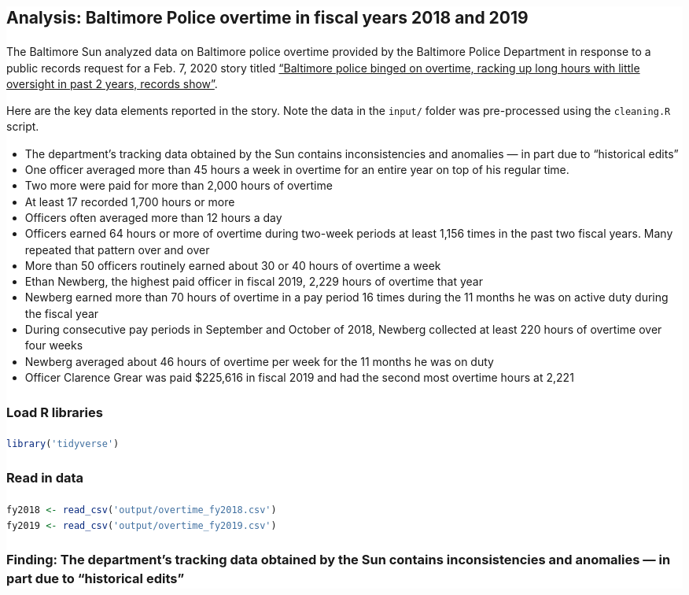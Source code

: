 Analysis: Baltimore Police overtime in fiscal years 2018 and 2019
-----------------------------------------------------------------

The Baltimore Sun analyzed data on Baltimore police overtime provided by
the Baltimore Police Department in response to a public records request
for a Feb. 7, 2020 story titled [“Baltimore police binged on overtime,
racking up long hours with little oversight in past 2 years, records
show”](https://www.baltimoresun.com/maryland/baltimore-city/bs-md-ci-police-overtime-20200207-z43l2amv3vf3lb4rtgsvfeye6i-story.html).

Here are the key data elements reported in the story. Note the data in
the `input/` folder was pre-processed using the `cleaning.R` script.

-   The department’s tracking data obtained by the Sun contains
    inconsistencies and anomalies — in part due to “historical edits”
-   One officer averaged more than 45 hours a week in overtime for an
    entire year on top of his regular time.
-   Two more were paid for more than 2,000 hours of overtime
-   At least 17 recorded 1,700 hours or more
-   Officers often averaged more than 12 hours a day
-   Officers earned 64 hours or more of overtime during two-week periods
    at least 1,156 times in the past two fiscal years. Many repeated
    that pattern over and over
-   More than 50 officers routinely earned about 30 or 40 hours of
    overtime a week
-   Ethan Newberg, the highest paid officer in fiscal 2019, 2,229 hours
    of overtime that year
-   Newberg earned more than 70 hours of overtime in a pay period 16
    times during the 11 months he was on active duty during the fiscal
    year
-   During consecutive pay periods in September and October of 2018,
    Newberg collected at least 220 hours of overtime over four weeks
-   Newberg averaged about 46 hours of overtime per week for the 11
    months he was on duty
-   Officer Clarence Grear was paid $225,616 in fiscal 2019 and had the
    second most overtime hours at 2,221

### Load R libraries

``` r
library('tidyverse')
```

### Read in data

``` r
fy2018 <- read_csv('output/overtime_fy2018.csv')
fy2019 <- read_csv('output/overtime_fy2019.csv')
```

### Finding: The department’s tracking data obtained by the Sun contains inconsistencies and anomalies — in part due to “historical edits”
